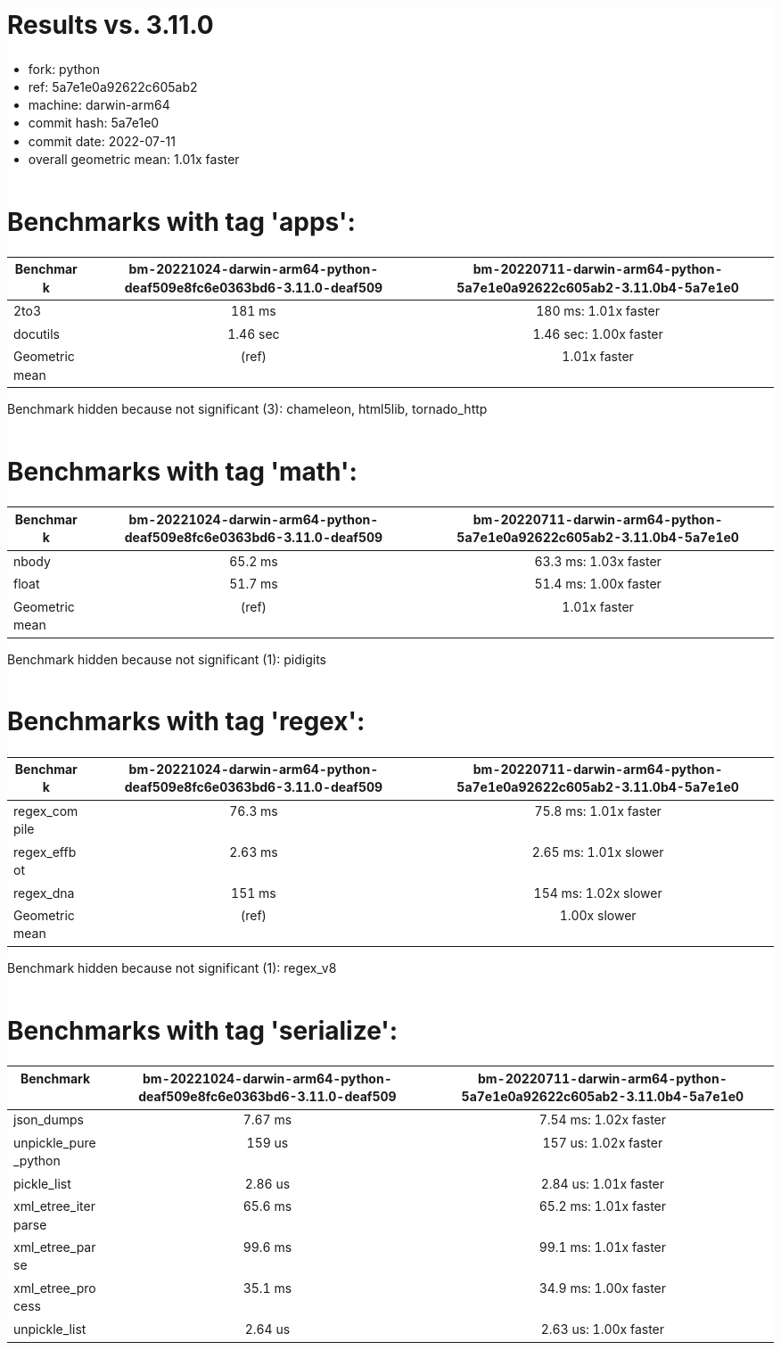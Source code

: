 
# Results vs. 3.11.0

- fork: python
- ref: 5a7e1e0a92622c605ab2
- machine: darwin-arm64
- commit hash: 5a7e1e0
- commit date: 2022-07-11
- overall geometric mean: 1.01x faster

Benchmarks with tag 'apps':
===========================

| Benchmark      | bm-20221024-darwin-arm64-python-deaf509e8fc6e0363bd6-3.11.0-deaf509 | bm-20220711-darwin-arm64-python-5a7e1e0a92622c605ab2-3.11.0b4-5a7e1e0 |
|----------------|:-------------------------------------------------------------------:|:---------------------------------------------------------------------:|
| 2to3           | 181 ms                                                              | 180 ms: 1.01x faster                                                  |
| docutils       | 1.46 sec                                                            | 1.46 sec: 1.00x faster                                                |
| Geometric mean | (ref)                                                               | 1.01x faster                                                          |

Benchmark hidden because not significant (3): chameleon, html5lib, tornado_http

Benchmarks with tag 'math':
===========================

| Benchmark      | bm-20221024-darwin-arm64-python-deaf509e8fc6e0363bd6-3.11.0-deaf509 | bm-20220711-darwin-arm64-python-5a7e1e0a92622c605ab2-3.11.0b4-5a7e1e0 |
|----------------|:-------------------------------------------------------------------:|:---------------------------------------------------------------------:|
| nbody          | 65.2 ms                                                             | 63.3 ms: 1.03x faster                                                 |
| float          | 51.7 ms                                                             | 51.4 ms: 1.00x faster                                                 |
| Geometric mean | (ref)                                                               | 1.01x faster                                                          |

Benchmark hidden because not significant (1): pidigits

Benchmarks with tag 'regex':
============================

| Benchmark      | bm-20221024-darwin-arm64-python-deaf509e8fc6e0363bd6-3.11.0-deaf509 | bm-20220711-darwin-arm64-python-5a7e1e0a92622c605ab2-3.11.0b4-5a7e1e0 |
|----------------|:-------------------------------------------------------------------:|:---------------------------------------------------------------------:|
| regex_compile  | 76.3 ms                                                             | 75.8 ms: 1.01x faster                                                 |
| regex_effbot   | 2.63 ms                                                             | 2.65 ms: 1.01x slower                                                 |
| regex_dna      | 151 ms                                                              | 154 ms: 1.02x slower                                                  |
| Geometric mean | (ref)                                                               | 1.00x slower                                                          |

Benchmark hidden because not significant (1): regex_v8

Benchmarks with tag 'serialize':
================================

| Benchmark            | bm-20221024-darwin-arm64-python-deaf509e8fc6e0363bd6-3.11.0-deaf509 | bm-20220711-darwin-arm64-python-5a7e1e0a92622c605ab2-3.11.0b4-5a7e1e0 |
|----------------------|:-------------------------------------------------------------------:|:---------------------------------------------------------------------:|
| json_dumps           | 7.67 ms                                                             | 7.54 ms: 1.02x faster                                                 |
| unpickle_pure_python | 159 us                                                              | 157 us: 1.02x faster                                                  |
| pickle_list          | 2.86 us                                                             | 2.84 us: 1.01x faster                                                 |
| xml_etree_iterparse  | 65.6 ms                                                             | 65.2 ms: 1.01x faster                                                 |
| xml_etree_parse      | 99.6 ms                                                             | 99.1 ms: 1.01x faster                                                 |
| xml_etree_process    | 35.1 ms                                                             | 34.9 ms: 1.00x faster                                                 |
| unpickle_list        | 2.64 us                                                             | 2.63 us: 1.00x faster                                                 |